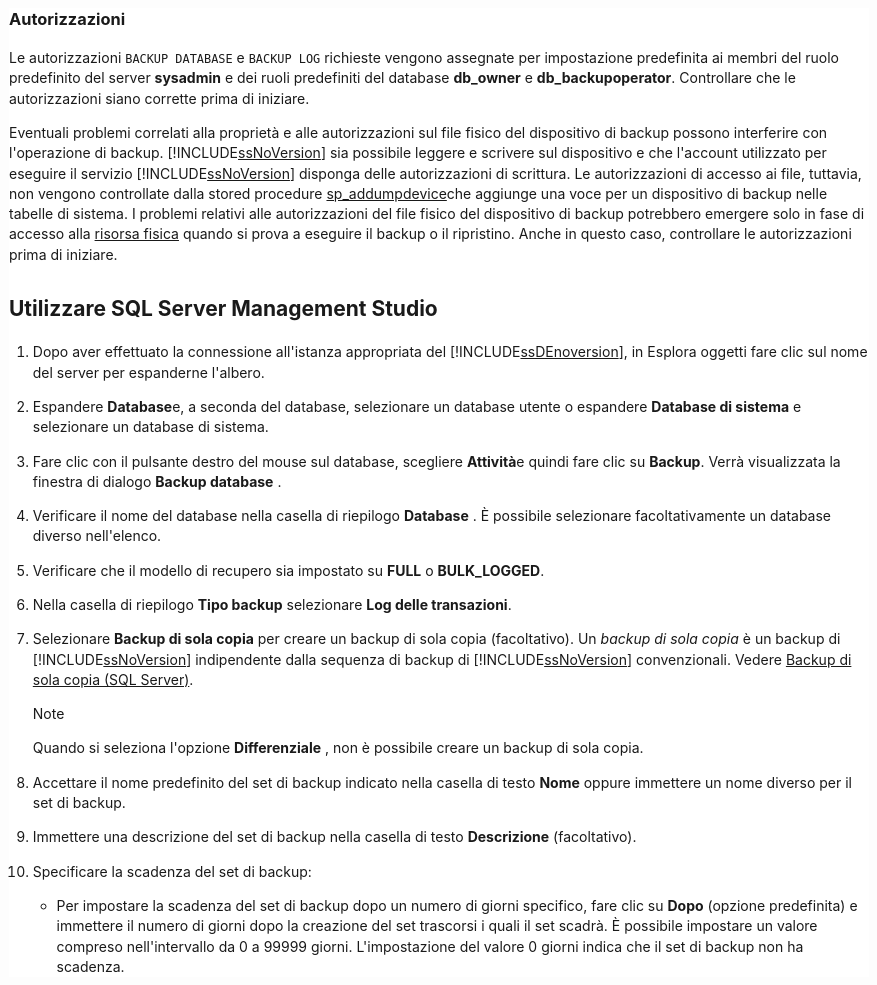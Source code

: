### <a name="Permissions"></a> Autorizzazioni

Le autorizzazioni `BACKUP DATABASE` e `BACKUP LOG` richieste vengono assegnate per impostazione predefinita ai membri del ruolo predefinito del server **sysadmin** e dei ruoli predefiniti del database **db_owner** e **db_backupoperator**. Controllare che le autorizzazioni siano corrette prima di iniziare.
  
 Eventuali problemi correlati alla proprietà e alle autorizzazioni sul file fisico del dispositivo di backup possono interferire con l'operazione di backup. [!INCLUDE[ssNoVersion](../../includes/ssnoversion-md.md)] sia possibile leggere e scrivere sul dispositivo e che l'account utilizzato per eseguire il servizio [!INCLUDE[ssNoVersion](../../includes/ssnoversion-md.md)] disponga delle autorizzazioni di scrittura. Le autorizzazioni di accesso ai file, tuttavia, non vengono controllate dalla stored procedure [sp_addumpdevice](../../relational-databases/system-stored-procedures/sp-addumpdevice-transact-sql.md)che aggiunge una voce per un dispositivo di backup nelle tabelle di sistema. I problemi relativi alle autorizzazioni del file fisico del dispositivo di backup potrebbero emergere solo in fase di accesso alla [risorsa fisica](backup-devices-sql-server.md) quando si prova a eseguire il backup o il ripristino. Anche in questo caso, controllare le autorizzazioni prima di iniziare.

## <a name="using-sql-server-management-studio"></a>Utilizzare SQL Server Management Studio

1. Dopo aver effettuato la connessione all'istanza appropriata del [!INCLUDE[ssDEnoversion](../../includes/ssdenoversion-md.md)], in Esplora oggetti fare clic sul nome del server per espanderne l'albero.  
  
1. Espandere **Database**e, a seconda del database, selezionare un database utente o espandere **Database di sistema** e selezionare un database di sistema.  
  
1. Fare clic con il pulsante destro del mouse sul database, scegliere **Attività**e quindi fare clic su **Backup**. Verrà visualizzata la finestra di dialogo **Backup database** .  
 
1. Verificare il nome del database nella casella di riepilogo **Database** . È possibile selezionare facoltativamente un database diverso nell'elenco.  
  
1. Verificare che il modello di recupero sia impostato su **FULL** o **BULK_LOGGED**.  
  
1. Nella casella di riepilogo **Tipo backup** selezionare **Log delle transazioni**.  
  
1. Selezionare **Backup di sola copia** per creare un backup di sola copia (facoltativo). Un *backup di sola copia* è un backup di [!INCLUDE[ssNoVersion](../../includes/ssnoversion-md.md)] indipendente dalla sequenza di backup di [!INCLUDE[ssNoVersion](../../includes/ssnoversion-md.md)] convenzionali. Vedere [Backup di sola copia &#40;SQL Server&#41;](../../relational-databases/backup-restore/copy-only-backups-sql-server.md).  
  
    > [!NOTE]
    > Quando si seleziona l'opzione **Differenziale** , non è possibile creare un backup di sola copia.  
  
1. Accettare il nome predefinito del set di backup indicato nella casella di testo **Nome** oppure immettere un nome diverso per il set di backup.  
  
1. Immettere una descrizione del set di backup nella casella di testo **Descrizione** (facoltativo).  
  
1. Specificare la scadenza del set di backup:  
  
    - Per impostare la scadenza del set di backup dopo un numero di giorni specifico, fare clic su **Dopo** (opzione predefinita) e immettere il numero di giorni dopo la creazione del set trascorsi i quali il set scadrà. È possibile impostare un valore compreso nell'intervallo da 0 a 99999 giorni. L'impostazione del valore 0 giorni indica che il set di backup non ha scadenza.  
  